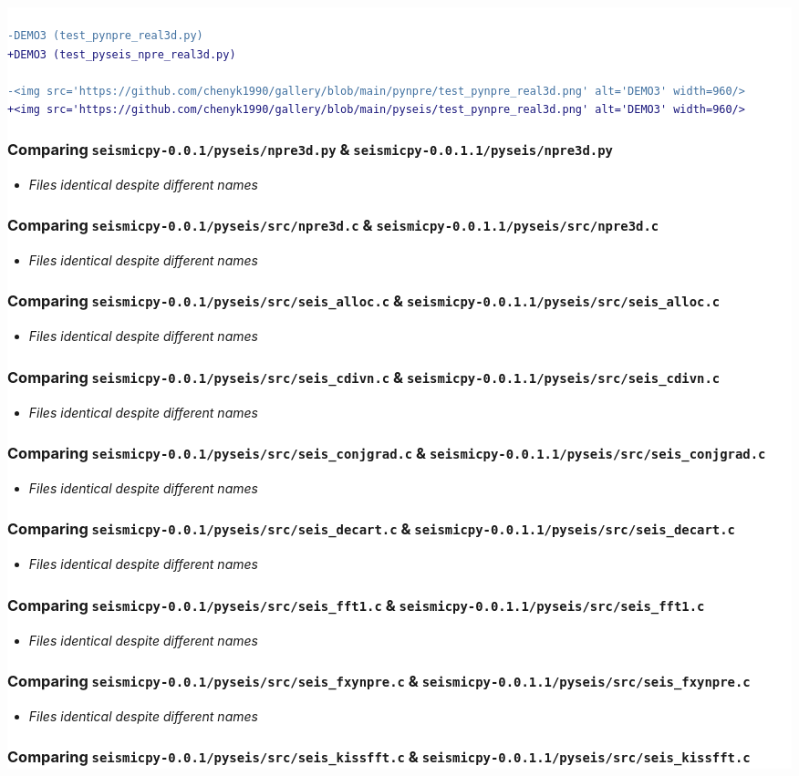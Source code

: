 ```diff
 
-DEMO3 (test_pynpre_real3d.py) 
+DEMO3 (test_pyseis_npre_real3d.py) 
 
-<img src='https://github.com/chenyk1990/gallery/blob/main/pynpre/test_pynpre_real3d.png' alt='DEMO3' width=960/>
+<img src='https://github.com/chenyk1990/gallery/blob/main/pyseis/test_pynpre_real3d.png' alt='DEMO3' width=960/>
```

### Comparing `seismicpy-0.0.1/pyseis/npre3d.py` & `seismicpy-0.0.1.1/pyseis/npre3d.py`

 * *Files identical despite different names*

### Comparing `seismicpy-0.0.1/pyseis/src/npre3d.c` & `seismicpy-0.0.1.1/pyseis/src/npre3d.c`

 * *Files identical despite different names*

### Comparing `seismicpy-0.0.1/pyseis/src/seis_alloc.c` & `seismicpy-0.0.1.1/pyseis/src/seis_alloc.c`

 * *Files identical despite different names*

### Comparing `seismicpy-0.0.1/pyseis/src/seis_cdivn.c` & `seismicpy-0.0.1.1/pyseis/src/seis_cdivn.c`

 * *Files identical despite different names*

### Comparing `seismicpy-0.0.1/pyseis/src/seis_conjgrad.c` & `seismicpy-0.0.1.1/pyseis/src/seis_conjgrad.c`

 * *Files identical despite different names*

### Comparing `seismicpy-0.0.1/pyseis/src/seis_decart.c` & `seismicpy-0.0.1.1/pyseis/src/seis_decart.c`

 * *Files identical despite different names*

### Comparing `seismicpy-0.0.1/pyseis/src/seis_fft1.c` & `seismicpy-0.0.1.1/pyseis/src/seis_fft1.c`

 * *Files identical despite different names*

### Comparing `seismicpy-0.0.1/pyseis/src/seis_fxynpre.c` & `seismicpy-0.0.1.1/pyseis/src/seis_fxynpre.c`

 * *Files identical despite different names*

### Comparing `seismicpy-0.0.1/pyseis/src/seis_kissfft.c` & `seismicpy-0.0.1.1/pyseis/src/seis_kissfft.c`
